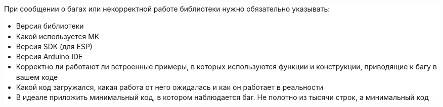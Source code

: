 При сообщении о багах или некорректной работе библиотеки нужно обязательно указывать:
- Версия библиотеки
- Какой используется МК
- Версия SDK (для ESP)
- Версия Arduino IDE
- Корректно ли работают ли встроенные примеры, в которых используются функции и конструкции, приводящие к багу в вашем коде
- Какой код загружался, какая работа от него ожидалась и как он работает в реальности
- В идеале приложить минимальный код, в котором наблюдается баг. Не полотно из тысячи строк, а минимальный код